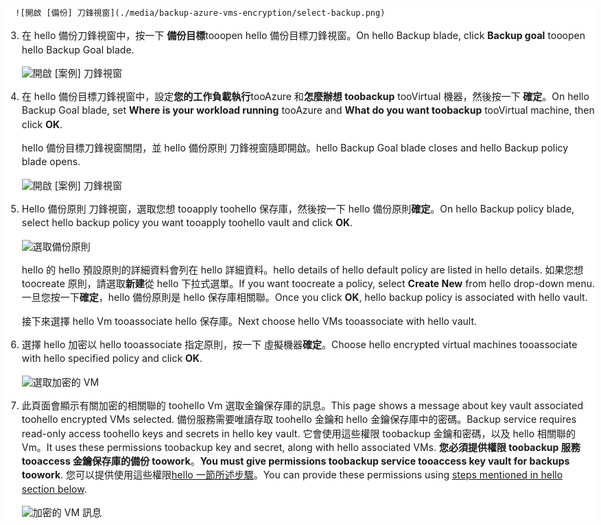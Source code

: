       ![開啟 [備份] 刀鋒視窗](./media/backup-azure-vms-encryption/select-backup.png)
3. <span data-ttu-id="d0f0a-131">在 hello 備份刀鋒視窗中，按一下 **備份目標**tooopen hello 備份目標刀鋒視窗。</span><span class="sxs-lookup"><span data-stu-id="d0f0a-131">On hello Backup blade, click **Backup goal** tooopen hello Backup Goal blade.</span></span>

      ![開啟 [案例] 刀鋒視窗](./media/backup-azure-vms-encryption/select-backup-goal-one.png)
4. <span data-ttu-id="d0f0a-133">在 hello 備份目標刀鋒視窗中，設定**您的工作負載執行**tooAzure 和**怎麼辦想 toobackup** tooVirtual 機器，然後按一下  **確定**。</span><span class="sxs-lookup"><span data-stu-id="d0f0a-133">On hello Backup Goal blade, set **Where is your workload running** tooAzure and **What do you want toobackup** tooVirtual machine, then click **OK**.</span></span>

   <span data-ttu-id="d0f0a-134">hello 備份目標刀鋒視窗關閉，並 hello 備份原則 刀鋒視窗隨即開啟。</span><span class="sxs-lookup"><span data-stu-id="d0f0a-134">hello Backup Goal blade closes and hello Backup policy blade opens.</span></span>

   ![開啟 [案例] 刀鋒視窗](./media/backup-azure-vms-encryption/select-backup-goal-two.png)
5. <span data-ttu-id="d0f0a-136">Hello 備份原則 刀鋒視窗，選取您想 tooapply toohello 保存庫，然後按一下 hello 備份原則**確定**。</span><span class="sxs-lookup"><span data-stu-id="d0f0a-136">On hello Backup policy blade, select hello backup policy you want tooapply toohello vault and click **OK**.</span></span>

      ![選取備份原則](./media/backup-azure-vms-encryption/setting-rs-backup-policy-new.png)

    <span data-ttu-id="d0f0a-138">hello 的 hello 預設原則的詳細資料會列在 hello 詳細資料。</span><span class="sxs-lookup"><span data-stu-id="d0f0a-138">hello details of hello default policy are listed in hello details.</span></span> <span data-ttu-id="d0f0a-139">如果您想 toocreate 原則，請選取**新建**從 hello 下拉式選單。</span><span class="sxs-lookup"><span data-stu-id="d0f0a-139">If you want toocreate a policy, select **Create New** from hello drop-down menu.</span></span> <span data-ttu-id="d0f0a-140">一旦您按一下**確定**，hello 備份原則是 hello 保存庫相關聯。</span><span class="sxs-lookup"><span data-stu-id="d0f0a-140">Once you click **OK**, hello backup policy is associated with hello vault.</span></span>

    <span data-ttu-id="d0f0a-141">接下來選擇 hello Vm tooassociate hello 保存庫。</span><span class="sxs-lookup"><span data-stu-id="d0f0a-141">Next choose hello VMs tooassociate with hello vault.</span></span>
6. <span data-ttu-id="d0f0a-142">選擇 hello 加密以 hello tooassociate 指定原則，按一下 虛擬機器**確定**。</span><span class="sxs-lookup"><span data-stu-id="d0f0a-142">Choose hello encrypted virtual machines tooassociate with hello specified policy and click **OK**.</span></span>

      ![選取加密的 VM](./media/backup-azure-vms-encryption/selected-encrypted-vms.png)
7. <span data-ttu-id="d0f0a-144">此頁面會顯示有關加密的相關聯的 toohello Vm 選取金鑰保存庫的訊息。</span><span class="sxs-lookup"><span data-stu-id="d0f0a-144">This page shows a message about key vault associated toohello encrypted VMs selected.</span></span> <span data-ttu-id="d0f0a-145">備份服務需要唯讀存取 toohello 金鑰和 hello 金鑰保存庫中的密碼。</span><span class="sxs-lookup"><span data-stu-id="d0f0a-145">Backup service requires read-only access toohello keys and secrets in hello key vault.</span></span> <span data-ttu-id="d0f0a-146">它會使用這些權限 toobackup 金鑰和密碼，以及 hello 相關聯的 Vm。</span><span class="sxs-lookup"><span data-stu-id="d0f0a-146">It uses these permissions toobackup key and secret, along with hello associated VMs.</span></span> <span data-ttu-id="d0f0a-147">**您必須提供權限 toobackup 服務 tooaccess 金鑰保存庫的備份 toowork**。</span><span class="sxs-lookup"><span data-stu-id="d0f0a-147">**You must give permissions toobackup service tooaccess key vault for backups toowork**.</span></span> <span data-ttu-id="d0f0a-148">您可以提供使用這些權限[hello 一節所述步驟](#provide-permissions-to-azure-backup)。</span><span class="sxs-lookup"><span data-stu-id="d0f0a-148">You can provide these permissions using [steps mentioned in hello section below](#provide-permissions-to-azure-backup).</span></span>

      ![加密的 VM 訊息](./media/backup-azure-vms-encryption/encrypted-vm-warning-message.png)
